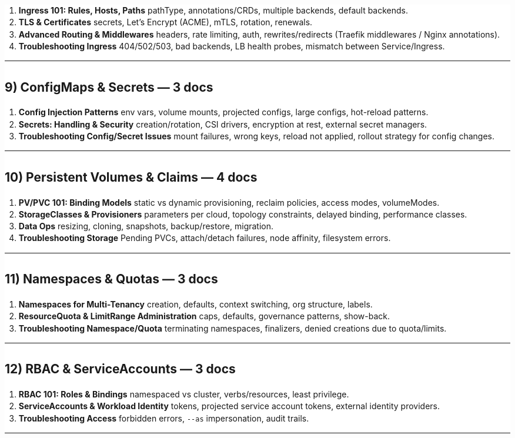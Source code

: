 1. **Ingress 101: Rules, Hosts, Paths**
   pathType, annotations/CRDs, multiple backends, default backends.
2. **TLS & Certificates**
   secrets, Let’s Encrypt (ACME), mTLS, rotation, renewals.
3. **Advanced Routing & Middlewares**
   headers, rate limiting, auth, rewrites/redirects (Traefik middlewares / Nginx annotations).
4. **Troubleshooting Ingress**
   404/502/503, bad backends, LB health probes, mismatch between Service/Ingress.

---

## 9) **ConfigMaps & Secrets** — 3 docs

1. **Config Injection Patterns**
   env vars, volume mounts, projected configs, large configs, hot-reload patterns.
2. **Secrets: Handling & Security**
   creation/rotation, CSI drivers, encryption at rest, external secret managers.
3. **Troubleshooting Config/Secret Issues**
   mount failures, wrong keys, reload not applied, rollout strategy for config changes.

---

## 10) **Persistent Volumes & Claims** — 4 docs

1. **PV/PVC 101: Binding Models**
   static vs dynamic provisioning, reclaim policies, access modes, volumeModes.
2. **StorageClasses & Provisioners**
   parameters per cloud, topology constraints, delayed binding, performance classes.
3. **Data Ops**
   resizing, cloning, snapshots, backup/restore, migration.
4. **Troubleshooting Storage**
   Pending PVCs, attach/detach failures, node affinity, filesystem errors.

---

## 11) **Namespaces & Quotas** — 3 docs

1. **Namespaces for Multi-Tenancy**
   creation, defaults, context switching, org structure, labels.
2. **ResourceQuota & LimitRange Administration**
   caps, defaults, governance patterns, show-back.
3. **Troubleshooting Namespace/Quota**
   terminating namespaces, finalizers, denied creations due to quota/limits.

---

## 12) **RBAC & ServiceAccounts** — 3 docs

1. **RBAC 101: Roles & Bindings**
   namespaced vs cluster, verbs/resources, least privilege.
2. **ServiceAccounts & Workload Identity**
   tokens, projected service account tokens, external identity providers.
3. **Troubleshooting Access**
   forbidden errors, `--as` impersonation, audit trails.

---